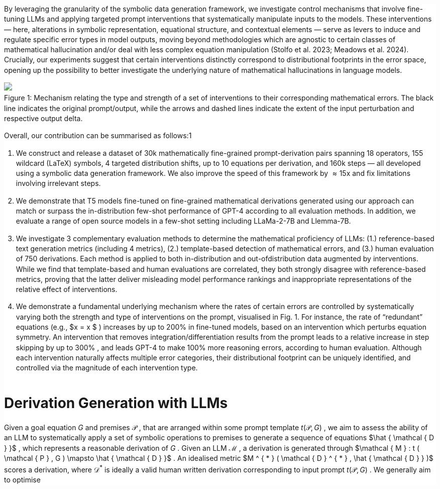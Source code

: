 By leveraging the granularity of the symbolic data generation framework, we investigate control mechanisms that involve fine-tuning LLMs and applying targeted prompt interventions that systematically manipulate inputs to the models. These interventions — here, alterations in symbolic representation, equational structure, and contextual elements — serve as levers to induce and regulate specific error types in model outputs, moving beyond methodologies which are agnostic to certain classes of mathematical hallucination and/or deal with less complex equation manipulation (Stolfo et al. 2023; Meadows et al. 2024). Crucially, our experiments suggest that certain interventions distinctly correspond to distributional footprints in the error space, opening up the possibility to better investigate the underlying nature of mathematical hallucinations in language models.

![](images/9648c6e6ba84d16ec334dcf6ba7baf84a7fe469ece7ff8cc312343fe683a0977.jpg)  
Figure 1: Mechanism relating the type and strength of a set of interventions to their corresponding mathematical errors. The black line indicates the original prompt/output, while the arrows and dashed lines indicate the extent of the input perturbation and respective output delta.

Overall, our contribution can be summarised as follows:1

1. We construct and release a dataset of $3 0 \mathrm { k }$ mathematically fine-grained prompt-derivation pairs spanning 18 operators, 155 wildcard (LaTeX) symbols, 4 targeted distribution shifts, up to 10 equations per derivation, and $1 6 0 \mathrm { k }$ steps — all developed using a symbolic data generation framework. We also improve the speed of this framework by $\approx 1 5 \mathrm { { x } }$ and fix limitations involving irrelevant steps.

2. We demonstrate that T5 models fine-tuned on fine-grained mathematical derivations generated using our approach can match or surpass the in-distribution few-shot performance of GPT-4 according to all evaluation methods. In addition, we evaluate a range of open source models in a few-shot setting including LLaMa-2-7B and Llemma-7B.

3. We investigate 3 complementary evaluation methods to determine the mathematical proficiency of LLMs: (1.) reference-based text generation metrics (including 4 metrics), (2.) template-based detection of mathematical errors, and (3.) human evaluation of 750 derivations. Each method is applied to both in-distribution and out-ofdistribution data augmented by interventions. While we find that template-based and human evaluations are correlated, they both strongly disagree with reference-based metrics, proving that the latter deliver misleading model performance rankings and inappropriate representations of the relative effect of interventions.

4. We demonstrate a fundamental underlying mechanism where the rates of certain errors are controlled by systematically varying both the strength and type of interventions on the prompt, visualised in Fig. 1. For instance, the rate of “redundant” equations (e.g., $x = x $ ) increases by up to $200 \%$ in fine-tuned models, based on an intervention which perturbs equation symmetry. An intervention that removes integration/differentiation results from the prompt leads to a relative increase in step skipping by up to $300 \%$ , and leads GPT-4 to make $100 \%$ more reasoning errors, according to human evaluation. Although each intervention naturally affects multiple error categories, their distributional footprint can be uniquely identified, and controlled via the magnitude of each intervention type.

# Derivation Generation with LLMs

Given a goal equation $G$ and premises $\mathcal { P }$ , that are arranged within some prompt template $t ( { \mathcal { P } } , G )$ , we aim to assess the ability of an LLM to systematically apply a set of symbolic operations to premises to generate a sequence of equations $\hat { \mathcal { D } }$ , which represents a reasonable derivation of $G$ . Given an LLM $\mathcal { M }$ , a derivation is generated through $\mathcal { M } : t ( \mathcal { P } , G ) \mapsto \hat { \mathcal { D } }$ . An idealised metric $M ^ { * } ( \mathcal { D } ^ { * } , \hat { \mathcal { D } } )$ scores a derivation, where ${ \mathcal { D } } ^ { * }$ is ideally a valid human written derivation corresponding to input prompt $t ( { \mathcal { P } } , G )$ . We generally aim to optimise
